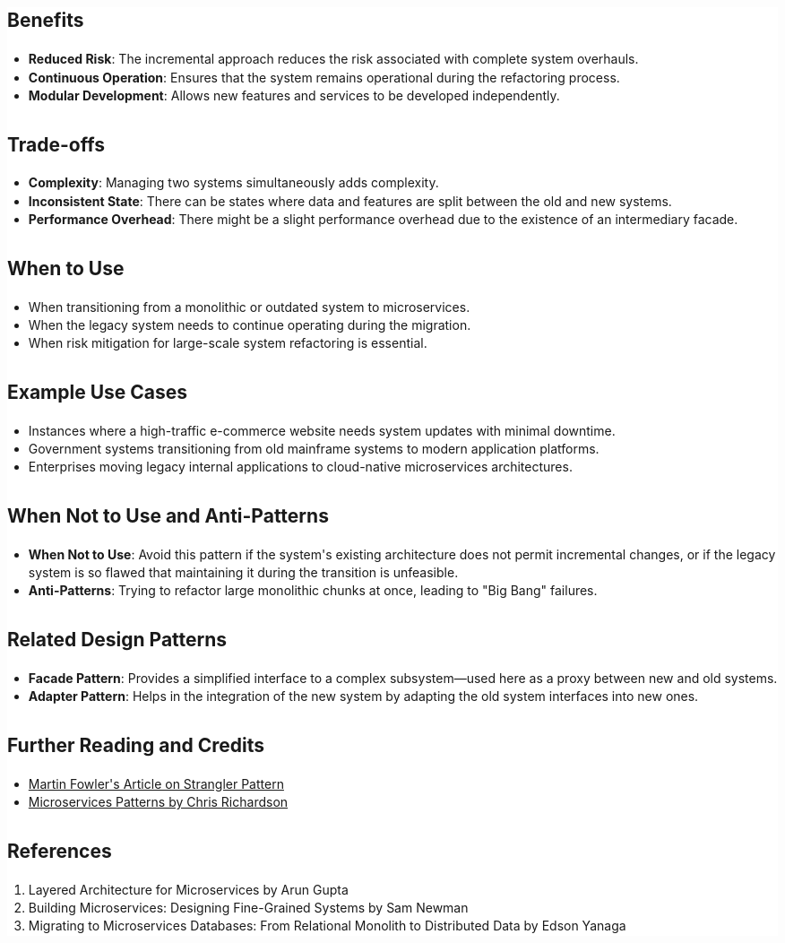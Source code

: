 ## Benefits
- **Reduced Risk**: The incremental approach reduces the risk associated with complete system overhauls.
- **Continuous Operation**: Ensures that the system remains operational during the refactoring process.
- **Modular Development**: Allows new features and services to be developed independently.

## Trade-offs
- **Complexity**: Managing two systems simultaneously adds complexity.
- **Inconsistent State**: There can be states where data and features are split between the old and new systems.
- **Performance Overhead**: There might be a slight performance overhead due to the existence of an intermediary facade.

## When to Use
- When transitioning from a monolithic or outdated system to microservices.
- When the legacy system needs to continue operating during the migration.
- When risk mitigation for large-scale system refactoring is essential.

## Example Use Cases
- Instances where a high-traffic e-commerce website needs system updates with minimal downtime.
- Government systems transitioning from old mainframe systems to modern application platforms.
- Enterprises moving legacy internal applications to cloud-native microservices architectures.

## When Not to Use and Anti-Patterns
- **When Not to Use**: Avoid this pattern if the system's existing architecture does not permit incremental changes, or if the legacy system is so flawed that maintaining it during the transition is unfeasible.
- **Anti-Patterns**: Trying to refactor large monolithic chunks at once, leading to "Big Bang" failures.

## Related Design Patterns
- **Facade Pattern**: Provides a simplified interface to a complex subsystem—used here as a proxy between new and old systems.
- **Adapter Pattern**: Helps in the integration of the new system by adapting the old system interfaces into new ones.

## Further Reading and Credits
- [Martin Fowler's Article on Strangler Pattern](https://martinfowler.com/bliki/StranglerFigApplication.html)
- [Microservices Patterns by Chris Richardson](https://www.manning.com/books/microservices-patterns)

## References
1. Layered Architecture for Microservices by Arun Gupta
2. Building Microservices: Designing Fine-Grained Systems by Sam Newman
3. Migrating to Microservices Databases: From Relational Monolith to Distributed Data by Edson Yanaga

